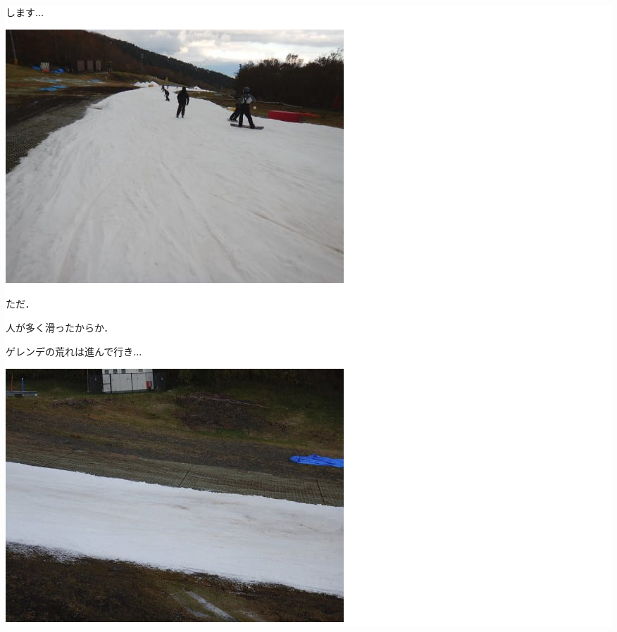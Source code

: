 
します…




![15f9fc7b73a38613f0efc2a7f50a3b75.jpg](images/15f9fc7b73a38613f0efc2a7f50a3b75.jpg)




ただ．


人が多く滑ったからか．


ゲレンデの荒れは進んで行き…




![4b2f0819fd9d47155a3cb026d566804a.jpg](images/4b2f0819fd9d47155a3cb026d566804a.jpg)
